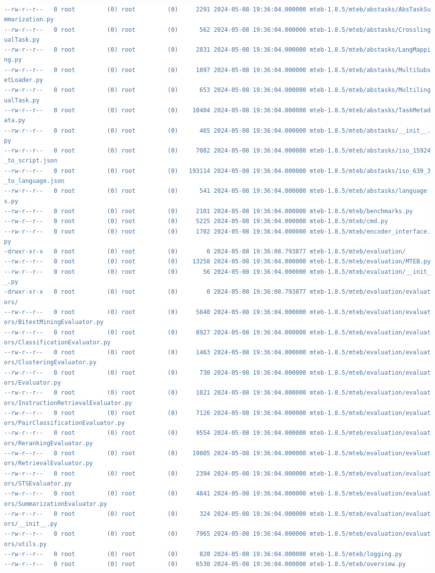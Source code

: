 ```diff
--rw-r--r--   0 root         (0) root         (0)     2291 2024-05-08 19:36:04.000000 mteb-1.8.5/mteb/abstasks/AbsTaskSummarization.py
--rw-r--r--   0 root         (0) root         (0)      562 2024-05-08 19:36:04.000000 mteb-1.8.5/mteb/abstasks/CrosslingualTask.py
--rw-r--r--   0 root         (0) root         (0)     2831 2024-05-08 19:36:04.000000 mteb-1.8.5/mteb/abstasks/LangMapping.py
--rw-r--r--   0 root         (0) root         (0)     1897 2024-05-08 19:36:04.000000 mteb-1.8.5/mteb/abstasks/MultiSubsetLoader.py
--rw-r--r--   0 root         (0) root         (0)      653 2024-05-08 19:36:04.000000 mteb-1.8.5/mteb/abstasks/MultilingualTask.py
--rw-r--r--   0 root         (0) root         (0)    10404 2024-05-08 19:36:04.000000 mteb-1.8.5/mteb/abstasks/TaskMetadata.py
--rw-r--r--   0 root         (0) root         (0)      465 2024-05-08 19:36:04.000000 mteb-1.8.5/mteb/abstasks/__init__.py
--rw-r--r--   0 root         (0) root         (0)     7082 2024-05-08 19:36:04.000000 mteb-1.8.5/mteb/abstasks/iso_15924_to_script.json
--rw-r--r--   0 root         (0) root         (0)   193114 2024-05-08 19:36:04.000000 mteb-1.8.5/mteb/abstasks/iso_639_3_to_language.json
--rw-r--r--   0 root         (0) root         (0)      541 2024-05-08 19:36:04.000000 mteb-1.8.5/mteb/abstasks/languages.py
--rw-r--r--   0 root         (0) root         (0)     2101 2024-05-08 19:36:04.000000 mteb-1.8.5/mteb/benchmarks.py
--rw-r--r--   0 root         (0) root         (0)     5225 2024-05-08 19:36:04.000000 mteb-1.8.5/mteb/cmd.py
--rw-r--r--   0 root         (0) root         (0)     1702 2024-05-08 19:36:04.000000 mteb-1.8.5/mteb/encoder_interface.py
-drwxr-xr-x   0 root         (0) root         (0)        0 2024-05-08 19:36:08.793877 mteb-1.8.5/mteb/evaluation/
--rw-r--r--   0 root         (0) root         (0)    13258 2024-05-08 19:36:04.000000 mteb-1.8.5/mteb/evaluation/MTEB.py
--rw-r--r--   0 root         (0) root         (0)       56 2024-05-08 19:36:04.000000 mteb-1.8.5/mteb/evaluation/__init__.py
-drwxr-xr-x   0 root         (0) root         (0)        0 2024-05-08 19:36:08.793877 mteb-1.8.5/mteb/evaluation/evaluators/
--rw-r--r--   0 root         (0) root         (0)     5840 2024-05-08 19:36:04.000000 mteb-1.8.5/mteb/evaluation/evaluators/BitextMiningEvaluator.py
--rw-r--r--   0 root         (0) root         (0)     8927 2024-05-08 19:36:04.000000 mteb-1.8.5/mteb/evaluation/evaluators/ClassificationEvaluator.py
--rw-r--r--   0 root         (0) root         (0)     1463 2024-05-08 19:36:04.000000 mteb-1.8.5/mteb/evaluation/evaluators/ClusteringEvaluator.py
--rw-r--r--   0 root         (0) root         (0)      730 2024-05-08 19:36:04.000000 mteb-1.8.5/mteb/evaluation/evaluators/Evaluator.py
--rw-r--r--   0 root         (0) root         (0)     1021 2024-05-08 19:36:04.000000 mteb-1.8.5/mteb/evaluation/evaluators/InstructionRetrievalEvaluator.py
--rw-r--r--   0 root         (0) root         (0)     7126 2024-05-08 19:36:04.000000 mteb-1.8.5/mteb/evaluation/evaluators/PairClassificationEvaluator.py
--rw-r--r--   0 root         (0) root         (0)     9554 2024-05-08 19:36:04.000000 mteb-1.8.5/mteb/evaluation/evaluators/RerankingEvaluator.py
--rw-r--r--   0 root         (0) root         (0)    19805 2024-05-08 19:36:04.000000 mteb-1.8.5/mteb/evaluation/evaluators/RetrievalEvaluator.py
--rw-r--r--   0 root         (0) root         (0)     2394 2024-05-08 19:36:04.000000 mteb-1.8.5/mteb/evaluation/evaluators/STSEvaluator.py
--rw-r--r--   0 root         (0) root         (0)     4841 2024-05-08 19:36:04.000000 mteb-1.8.5/mteb/evaluation/evaluators/SummarizationEvaluator.py
--rw-r--r--   0 root         (0) root         (0)      324 2024-05-08 19:36:04.000000 mteb-1.8.5/mteb/evaluation/evaluators/__init__.py
--rw-r--r--   0 root         (0) root         (0)     7965 2024-05-08 19:36:04.000000 mteb-1.8.5/mteb/evaluation/evaluators/utils.py
--rw-r--r--   0 root         (0) root         (0)      820 2024-05-08 19:36:04.000000 mteb-1.8.5/mteb/logging.py
--rw-r--r--   0 root         (0) root         (0)     6530 2024-05-08 19:36:04.000000 mteb-1.8.5/mteb/overview.py
```
